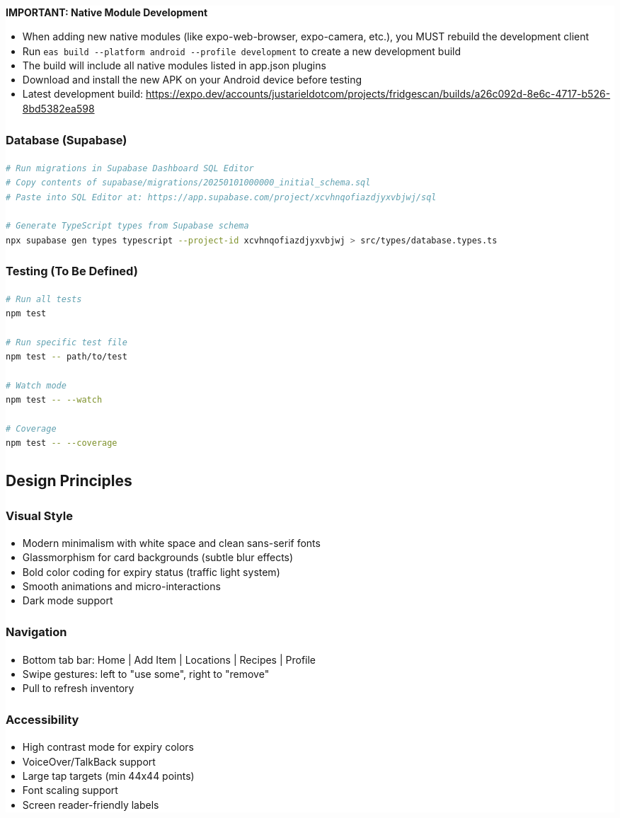 **IMPORTANT: Native Module Development**
- When adding new native modules (like expo-web-browser, expo-camera, etc.), you MUST rebuild the development client
- Run `eas build --platform android --profile development` to create a new development build
- The build will include all native modules listed in app.json plugins
- Download and install the new APK on your Android device before testing
- Latest development build: https://expo.dev/accounts/justarieldotcom/projects/fridgescan/builds/a26c092d-8e6c-4717-b526-8bd5382ea598

### Database (Supabase)
```bash
# Run migrations in Supabase Dashboard SQL Editor
# Copy contents of supabase/migrations/20250101000000_initial_schema.sql
# Paste into SQL Editor at: https://app.supabase.com/project/xcvhnqofiazdjyxvbjwj/sql

# Generate TypeScript types from Supabase schema
npx supabase gen types typescript --project-id xcvhnqofiazdjyxvbjwj > src/types/database.types.ts
```

### Testing (To Be Defined)
```bash
# Run all tests
npm test

# Run specific test file
npm test -- path/to/test

# Watch mode
npm test -- --watch

# Coverage
npm test -- --coverage
```

## Design Principles

### Visual Style
- Modern minimalism with white space and clean sans-serif fonts
- Glassmorphism for card backgrounds (subtle blur effects)
- Bold color coding for expiry status (traffic light system)
- Smooth animations and micro-interactions
- Dark mode support

### Navigation
- Bottom tab bar: Home | Add Item | Locations | Recipes | Profile
- Swipe gestures: left to "use some", right to "remove"
- Pull to refresh inventory

### Accessibility
- High contrast mode for expiry colors
- VoiceOver/TalkBack support
- Large tap targets (min 44x44 points)
- Font scaling support
- Screen reader-friendly labels
